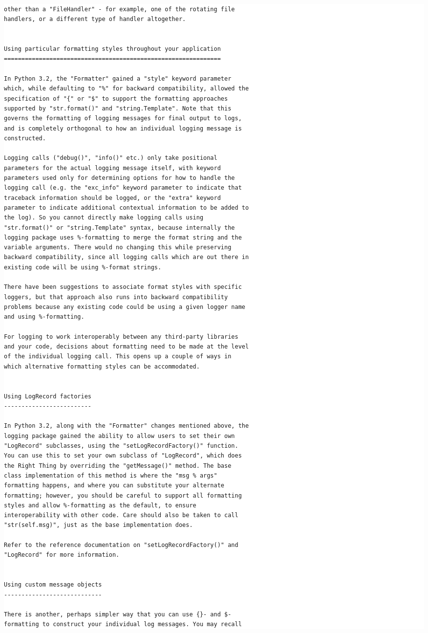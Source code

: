 ~~~~~~~~~~~~~~~~~~~~~~~~~~~~~~~~~~~~~~
other than a "FileHandler" - for example, one of the rotating file
handlers, or a different type of handler altogether.


Using particular formatting styles throughout your application
==============================================================

In Python 3.2, the "Formatter" gained a "style" keyword parameter
which, while defaulting to "%" for backward compatibility, allowed the
specification of "{" or "$" to support the formatting approaches
supported by "str.format()" and "string.Template". Note that this
governs the formatting of logging messages for final output to logs,
and is completely orthogonal to how an individual logging message is
constructed.

Logging calls ("debug()", "info()" etc.) only take positional
parameters for the actual logging message itself, with keyword
parameters used only for determining options for how to handle the
logging call (e.g. the "exc_info" keyword parameter to indicate that
traceback information should be logged, or the "extra" keyword
parameter to indicate additional contextual information to be added to
the log). So you cannot directly make logging calls using
"str.format()" or "string.Template" syntax, because internally the
logging package uses %-formatting to merge the format string and the
variable arguments. There would no changing this while preserving
backward compatibility, since all logging calls which are out there in
existing code will be using %-format strings.

There have been suggestions to associate format styles with specific
loggers, but that approach also runs into backward compatibility
problems because any existing code could be using a given logger name
and using %-formatting.

For logging to work interoperably between any third-party libraries
and your code, decisions about formatting need to be made at the level
of the individual logging call. This opens up a couple of ways in
which alternative formatting styles can be accommodated.


Using LogRecord factories
-------------------------

In Python 3.2, along with the "Formatter" changes mentioned above, the
logging package gained the ability to allow users to set their own
"LogRecord" subclasses, using the "setLogRecordFactory()" function.
You can use this to set your own subclass of "LogRecord", which does
the Right Thing by overriding the "getMessage()" method. The base
class implementation of this method is where the "msg % args"
formatting happens, and where you can substitute your alternate
formatting; however, you should be careful to support all formatting
styles and allow %-formatting as the default, to ensure
interoperability with other code. Care should also be taken to call
"str(self.msg)", just as the base implementation does.

Refer to the reference documentation on "setLogRecordFactory()" and
"LogRecord" for more information.


Using custom message objects
----------------------------

There is another, perhaps simpler way that you can use {}- and $-
formatting to construct your individual log messages. You may recall
~~~~~~~~~~~~~~~~~~~~~~~~~~~~~~~~~~~~~~